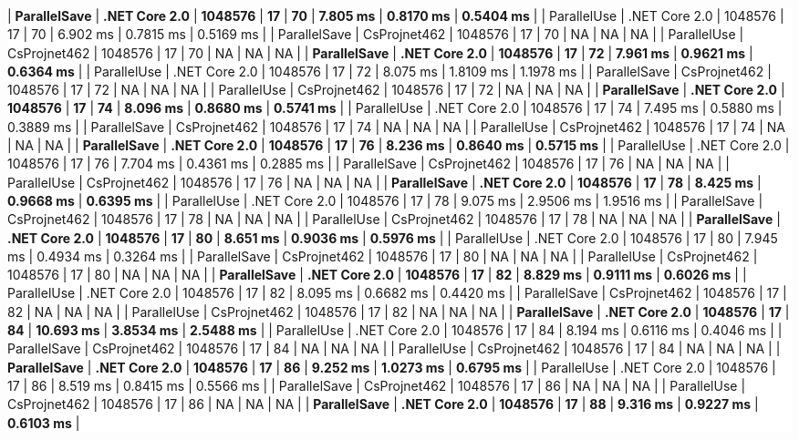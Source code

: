 | **ParallelSave** | **.NET Core 2.0** |   **1048576** |       **17** |          **70** |      **7.805 ms** |   **0.8170 ms** |   **0.5404 ms** |
|  ParallelUse | .NET Core 2.0 |   1048576 |       17 |          70 |      6.902 ms |   0.7815 ms |   0.5169 ms |
| ParallelSave |  CsProjnet462 |   1048576 |       17 |          70 |            NA |          NA |          NA |
|  ParallelUse |  CsProjnet462 |   1048576 |       17 |          70 |            NA |          NA |          NA |
| **ParallelSave** | **.NET Core 2.0** |   **1048576** |       **17** |          **72** |      **7.961 ms** |   **0.9621 ms** |   **0.6364 ms** |
|  ParallelUse | .NET Core 2.0 |   1048576 |       17 |          72 |      8.075 ms |   1.8109 ms |   1.1978 ms |
| ParallelSave |  CsProjnet462 |   1048576 |       17 |          72 |            NA |          NA |          NA |
|  ParallelUse |  CsProjnet462 |   1048576 |       17 |          72 |            NA |          NA |          NA |
| **ParallelSave** | **.NET Core 2.0** |   **1048576** |       **17** |          **74** |      **8.096 ms** |   **0.8680 ms** |   **0.5741 ms** |
|  ParallelUse | .NET Core 2.0 |   1048576 |       17 |          74 |      7.495 ms |   0.5880 ms |   0.3889 ms |
| ParallelSave |  CsProjnet462 |   1048576 |       17 |          74 |            NA |          NA |          NA |
|  ParallelUse |  CsProjnet462 |   1048576 |       17 |          74 |            NA |          NA |          NA |
| **ParallelSave** | **.NET Core 2.0** |   **1048576** |       **17** |          **76** |      **8.236 ms** |   **0.8640 ms** |   **0.5715 ms** |
|  ParallelUse | .NET Core 2.0 |   1048576 |       17 |          76 |      7.704 ms |   0.4361 ms |   0.2885 ms |
| ParallelSave |  CsProjnet462 |   1048576 |       17 |          76 |            NA |          NA |          NA |
|  ParallelUse |  CsProjnet462 |   1048576 |       17 |          76 |            NA |          NA |          NA |
| **ParallelSave** | **.NET Core 2.0** |   **1048576** |       **17** |          **78** |      **8.425 ms** |   **0.9668 ms** |   **0.6395 ms** |
|  ParallelUse | .NET Core 2.0 |   1048576 |       17 |          78 |      9.075 ms |   2.9506 ms |   1.9516 ms |
| ParallelSave |  CsProjnet462 |   1048576 |       17 |          78 |            NA |          NA |          NA |
|  ParallelUse |  CsProjnet462 |   1048576 |       17 |          78 |            NA |          NA |          NA |
| **ParallelSave** | **.NET Core 2.0** |   **1048576** |       **17** |          **80** |      **8.651 ms** |   **0.9036 ms** |   **0.5976 ms** |
|  ParallelUse | .NET Core 2.0 |   1048576 |       17 |          80 |      7.945 ms |   0.4934 ms |   0.3264 ms |
| ParallelSave |  CsProjnet462 |   1048576 |       17 |          80 |            NA |          NA |          NA |
|  ParallelUse |  CsProjnet462 |   1048576 |       17 |          80 |            NA |          NA |          NA |
| **ParallelSave** | **.NET Core 2.0** |   **1048576** |       **17** |          **82** |      **8.829 ms** |   **0.9111 ms** |   **0.6026 ms** |
|  ParallelUse | .NET Core 2.0 |   1048576 |       17 |          82 |      8.095 ms |   0.6682 ms |   0.4420 ms |
| ParallelSave |  CsProjnet462 |   1048576 |       17 |          82 |            NA |          NA |          NA |
|  ParallelUse |  CsProjnet462 |   1048576 |       17 |          82 |            NA |          NA |          NA |
| **ParallelSave** | **.NET Core 2.0** |   **1048576** |       **17** |          **84** |     **10.693 ms** |   **3.8534 ms** |   **2.5488 ms** |
|  ParallelUse | .NET Core 2.0 |   1048576 |       17 |          84 |      8.194 ms |   0.6116 ms |   0.4046 ms |
| ParallelSave |  CsProjnet462 |   1048576 |       17 |          84 |            NA |          NA |          NA |
|  ParallelUse |  CsProjnet462 |   1048576 |       17 |          84 |            NA |          NA |          NA |
| **ParallelSave** | **.NET Core 2.0** |   **1048576** |       **17** |          **86** |      **9.252 ms** |   **1.0273 ms** |   **0.6795 ms** |
|  ParallelUse | .NET Core 2.0 |   1048576 |       17 |          86 |      8.519 ms |   0.8415 ms |   0.5566 ms |
| ParallelSave |  CsProjnet462 |   1048576 |       17 |          86 |            NA |          NA |          NA |
|  ParallelUse |  CsProjnet462 |   1048576 |       17 |          86 |            NA |          NA |          NA |
| **ParallelSave** | **.NET Core 2.0** |   **1048576** |       **17** |          **88** |      **9.316 ms** |   **0.9227 ms** |   **0.6103 ms** |